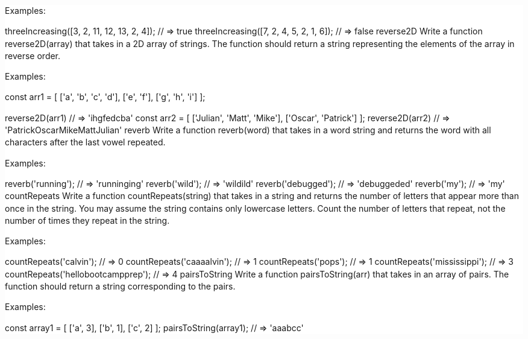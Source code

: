 Examples:

threeIncreasing([3, 2, 11, 12, 13, 2, 4]); // => true
threeIncreasing([7, 2, 4, 5, 2, 1, 6]); // => false
reverse2D
Write a function reverse2D(array) that takes in a 2D array of strings. The function should return a string representing the elements of the array in reverse order.

Examples:

const arr1 = [
['a', 'b', 'c', 'd'],
['e', 'f'],
['g', 'h', 'i']
];

reverse2D(arr1) // => 'ihgfedcba'
const arr2 = [
['Julian', 'Matt', 'Mike'],
['Oscar', 'Patrick']
];
reverse2D(arr2) // => 'PatrickOscarMikeMattJulian'
reverb
Write a function reverb(word) that takes in a word string and returns the word with all characters after the last vowel repeated.

Examples:

reverb('running'); // => 'runninging'
reverb('wild'); // => 'wildild'
reverb('debugged'); // => 'debuggeded'
reverb('my'); // => 'my'
countRepeats
Write a function countRepeats(string) that takes in a string and returns the number of letters that appear more than once in the string. You may assume the string contains only lowercase letters. Count the number of letters that repeat, not the number of times they repeat in the string.

Examples:

countRepeats('calvin'); // => 0
countRepeats('caaaalvin'); // => 1
countRepeats('pops'); // => 1
countRepeats('mississippi'); // => 3
countRepeats('hellobootcampprep'); // => 4
pairsToString
Write a function pairsToString(arr) that takes in an array of pairs. The function should return a string corresponding to the pairs.

Examples:

const array1 = [
['a', 3],
['b', 1],
['c', 2]
];
pairsToString(array1); // => 'aaabcc'
